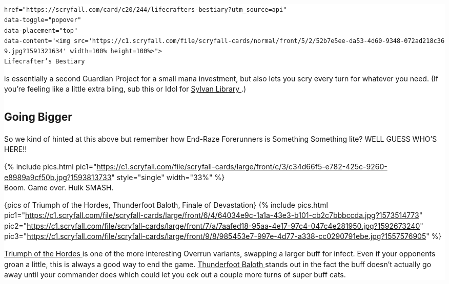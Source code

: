 	href="https://scryfall.com/card/c20/244/lifecrafters-bestiary?utm_source=api"
	data-toggle="popover"
	data-placement="top"
	data-content="<img src='https://c1.scryfall.com/file/scryfall-cards/normal/front/5/2/52b7e5ee-da53-4d60-9348-072ad218c369.jpg?1591321634' width=100% height=100%>">
	Lifecrafter’s Bestiary
</a> is essentially a second Guardian Project for a small mana investment, but also lets you scry every turn for whatever you need. (If you’re feeling like a little extra bling, sub this or Idol for 
<a
	class="accented-link"
	target="_blank"
	href="https://scryfall.com/card/ema/187/sylvan-library?utm_source=api"
	data-toggle="popover"
	data-placement="top"
	data-content="<img src='https://c1.scryfall.com/file/scryfall-cards/normal/front/d/5/d5b5d2a7-8185-4df0-a35a-f89c12857f87.jpg?1580014929' width=100% height=100%>">
	Sylvan Library
</a>.)

## Going Bigger 

So we kind of hinted at this above but remember how End-Raze Forerunners is Something Something lite? WELL GUESS WHO’S HERE!!

{% include pics.html
pic1="https://c1.scryfall.com/file/scryfall-cards/large/front/c/3/c34d66f5-e782-425c-9260-e8989a9cf50b.jpg?1593813733" 
style="single"
width="33%" %}
<br />
Boom. Game over. Hulk SMASH. 

{pics of Triumph of the Hordes, Thunderfoot Baloth, Finale of Devastation}
{% include pics.html 
pic1="https://c1.scryfall.com/file/scryfall-cards/large/front/6/4/64034e9c-1a1a-43e3-b101-cb2c7bbbccda.jpg?1573514773"
pic2="https://c1.scryfall.com/file/scryfall-cards/large/front/7/a/7aafed18-95aa-4e17-97c4-047c4e281950.jpg?1592673240"
pic3="https://c1.scryfall.com/file/scryfall-cards/large/front/9/8/985453e7-997e-4d77-a338-cc0290791ebe.jpg?1557576905"
%} 
<br />

<a
	class="accented-link"
	target="_blank"
	href="https://scryfall.com/card/td2/78/triumph-of-the-hordes?utm_source=api"
	data-toggle="popover"
	data-placement="top"
	data-content="<img src='https://c1.scryfall.com/file/scryfall-cards/normal/front/0/a/0a0f64d3-187c-41ff-a771-3a65da995341.jpg?1562896954' width=100% height=100%>">
	Triumph of the Hordes
</a> is one of the more interesting Overrun variants, swapping a larger buff for infect. Even if your opponents groan a little, this is always a good way to end the game. 
<a
	class="accented-link"
	target="_blank"
	href="https://scryfall.com/card/cma/155/thunderfoot-baloth?utm_source=api"
	data-toggle="popover"
	data-placement="top"
	data-content="<img src='https://c1.scryfall.com/file/scryfall-cards/normal/front/7/a/7aafed18-95aa-4e17-97c4-047c4e281950.jpg?1592673240' width=100% height=100%>">
	Thunderfoot Baloth
</a> stands out in the fact the buff doesn’t actually go away until your commander does which could let you eek out a couple more turns of super buff cats. 
